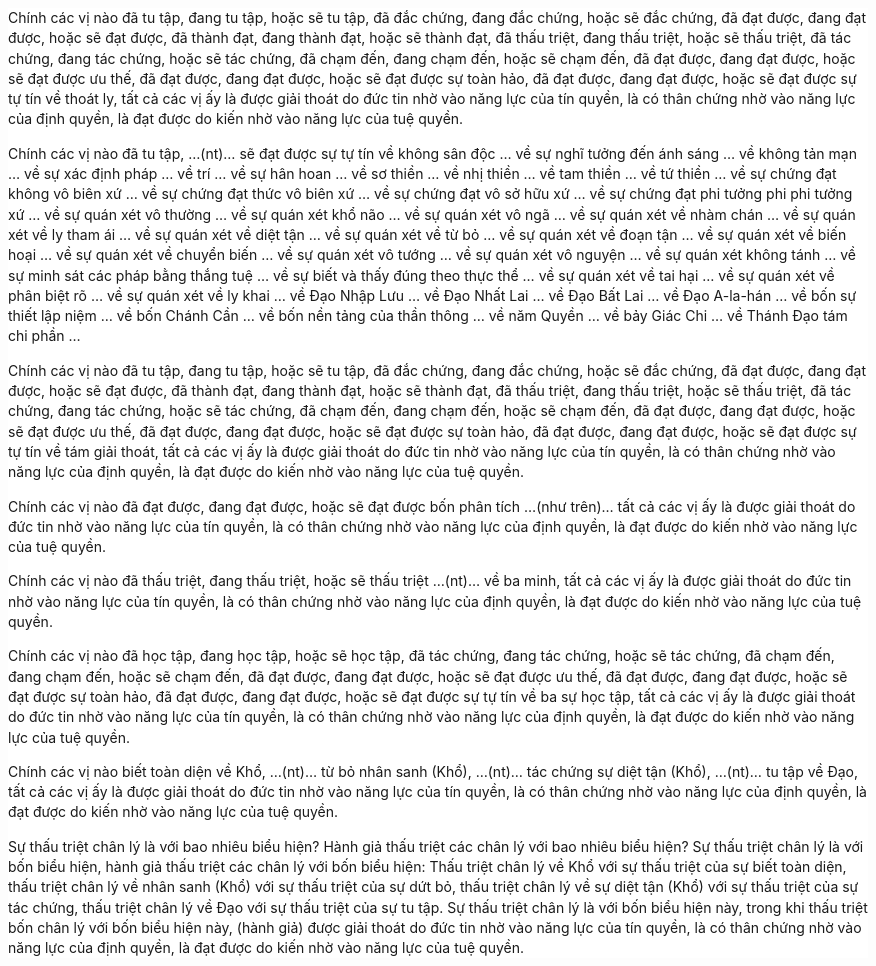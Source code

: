 Chính các vị nào đã tu tập, đang tu tập, hoặc sẽ tu tập, đã đắc chứng, đang đắc chứng, hoặc sẽ đắc chứng, đã đạt được, đang đạt được, hoặc sẽ đạt được, đã thành đạt, đang thành đạt, hoặc sẽ thành đạt, đã thấu triệt, đang thấu triệt, hoặc sẽ thấu triệt, đã tác chứng, đang tác chứng, hoặc sẽ tác chứng, đã chạm đến, đang chạm đến, hoặc sẽ chạm đến, đã đạt được, đang đạt được, hoặc sẽ đạt được ưu thế, đã đạt được, đang đạt được, hoặc sẽ đạt được sự toàn hảo, đã đạt được, đang đạt được, hoặc sẽ đạt được sự tự tín về thoát ly, tất cả các vị ấy là được giải thoát do đức tin nhờ vào năng lực của tín quyền, là có thân chứng nhờ vào năng lực của định quyền, là đạt được do kiến nhờ vào năng lực của tuệ quyền.

Chính các vị nào đã tu tập, …(nt)… sẽ đạt được sự tự tín về không sân độc … về sự nghĩ tưởng đến ánh sáng … về không tản mạn … về sự xác định pháp … về trí … về sự hân hoan … về sơ thiền … về nhị thiền … về tam thiền … về tứ thiền … về sự chứng đạt không vô biên xứ … về sự chứng đạt thức vô biên xứ … về sự chứng đạt vô sở hữu xứ … về sự chứng đạt phi tưởng phi phi tưởng xứ … về sự quán xét vô thường … về sự quán xét khổ não … về sự quán xét vô ngã … về sự quán xét về nhàm chán … về sự quán xét về ly tham ái … về sự quán xét về diệt tận … về sự quán xét về từ bỏ … về sự quán xét về đoạn tận … về sự quán xét về biến hoại … về sự quán xét về chuyển biến … về sự quán xét vô tướng … về sự quán xét vô nguyện … về sự quán xét không tánh … về sự minh sát các pháp bằng thắng tuệ … về sự biết và thấy đúng theo thực thể … về sự quán xét về tai hại … về sự quán xét về phân biệt rõ … về sự quán xét về ly khai … về Đạo Nhập Lưu … về Đạo Nhất Lai … về Đạo Bất Lai … về Đạo A-la-hán … về bốn sự thiết lập niệm … về bốn Chánh Cần … về bốn nền tảng của thần thông … về năm Quyền … về bảy Giác Chi … về Thánh Đạo tám chi phần …

Chính các vị nào đã tu tập, đang tu tập, hoặc sẽ tu tập, đã đắc chứng, đang đắc chứng, hoặc sẽ đắc chứng, đã đạt được, đang đạt được, hoặc sẽ đạt được, đã thành đạt, đang thành đạt, hoặc sẽ thành đạt, đã thấu triệt, đang thấu triệt, hoặc sẽ thấu triệt, đã tác chứng, đang tác chứng, hoặc sẽ tác chứng, đã chạm đến, đang chạm đến, hoặc sẽ chạm đến, đã đạt được, đang đạt được, hoặc sẽ đạt được ưu thế, đã đạt được, đang đạt được, hoặc sẽ đạt được sự toàn hảo, đã đạt được, đang đạt được, hoặc sẽ đạt được sự tự tín về tám giải thoát, tất cả các vị ấy là được giải thoát do đức tin nhờ vào năng lực của tín quyền, là có thân chứng nhờ vào năng lực của định quyền, là đạt được do kiến nhờ vào năng lực của tuệ quyền.

Chính các vị nào đã đạt được, đang đạt được, hoặc sẽ đạt được bốn phân tích …(như trên)… tất cả các vị ấy là được giải thoát do đức tin nhờ vào năng lực của tín quyền, là có thân chứng nhờ vào năng lực của định quyền, là đạt được do kiến nhờ vào năng lực của tuệ quyền.

Chính các vị nào đã thấu triệt, đang thấu triệt, hoặc sẽ thấu triệt …(nt)… về ba minh, tất cả các vị ấy là được giải thoát do đức tin nhờ vào năng lực của tín quyền, là có thân chứng nhờ vào năng lực của định quyền, là đạt được do kiến nhờ vào năng lực của tuệ quyền.

Chính các vị nào đã học tập, đang học tập, hoặc sẽ học tập, đã tác chứng, đang tác chứng, hoặc sẽ tác chứng, đã chạm đến, đang chạm đến, hoặc sẽ chạm đến, đã đạt được, đang đạt được, hoặc sẽ đạt được ưu thế, đã đạt được, đang đạt được, hoặc sẽ đạt được sự toàn hảo, đã đạt được, đang đạt được, hoặc sẽ đạt được sự tự tín về ba sự học tập, tất cả các vị ấy là được giải thoát do đức tin nhờ vào năng lực của tín quyền, là có thân chứng nhờ vào năng lực của định quyền, là đạt được do kiến nhờ vào năng lực của tuệ quyền.

Chính các vị nào biết toàn diện về Khổ, …(nt)… từ bỏ nhân sanh (Khổ), …(nt)… tác chứng sự diệt tận (Khổ), …(nt)… tu tập về Đạo, tất cả các vị ấy là được giải thoát do đức tin nhờ vào năng lực của tín quyền, là có thân chứng nhờ vào năng lực của định quyền, là đạt được do kiến nhờ vào năng lực của tuệ quyền.

Sự thấu triệt chân lý là với bao nhiêu biểu hiện? Hành giả thấu triệt các chân lý với bao nhiêu biểu hiện? Sự thấu triệt chân lý là với bốn biểu hiện, hành giả thấu triệt các chân lý với bốn biểu hiện: Thấu triệt chân lý về Khổ với sự thấu triệt của sự biết toàn diện, thấu triệt chân lý về nhân sanh (Khổ) với sự thấu triệt của sự dứt bỏ, thấu triệt chân lý về sự diệt tận (Khổ) với sự thấu triệt của sự tác chứng, thấu triệt chân lý về Đạo với sự thấu triệt của sự tu tập. Sự thấu triệt chân lý là với bốn biểu hiện này, trong khi thấu triệt bốn chân lý với bốn biểu hiện này, (hành giả) được giải thoát do đức tin nhờ vào năng lực của tín quyền, là có thân chứng nhờ vào năng lực của định quyền, là đạt được do kiến nhờ vào năng lực của tuệ quyền.
